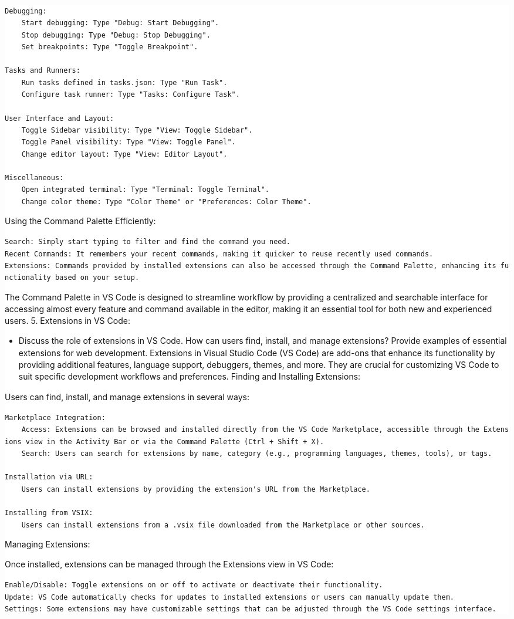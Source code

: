     Debugging:
        Start debugging: Type "Debug: Start Debugging".
        Stop debugging: Type "Debug: Stop Debugging".
        Set breakpoints: Type "Toggle Breakpoint".

    Tasks and Runners:
        Run tasks defined in tasks.json: Type "Run Task".
        Configure task runner: Type "Tasks: Configure Task".

    User Interface and Layout:
        Toggle Sidebar visibility: Type "View: Toggle Sidebar".
        Toggle Panel visibility: Type "View: Toggle Panel".
        Change editor layout: Type "View: Editor Layout".

    Miscellaneous:
        Open integrated terminal: Type "Terminal: Toggle Terminal".
        Change color theme: Type "Color Theme" or "Preferences: Color Theme".

Using the Command Palette Efficiently:

    Search: Simply start typing to filter and find the command you need.
    Recent Commands: It remembers your recent commands, making it quicker to reuse recently used commands.
    Extensions: Commands provided by installed extensions can also be accessed through the Command Palette, enhancing its functionality based on your setup.

The Command Palette in VS Code is designed to streamline workflow by providing a centralized and searchable interface for accessing almost every feature and command available in the editor, making it an essential tool for both new and experienced users.
5. Extensions in VS Code:
   - Discuss the role of extensions in VS Code. How can users find, install, and manage extensions? Provide examples of essential extensions for web development.
Extensions in Visual Studio Code (VS Code) are add-ons that enhance its functionality by providing additional features, language support, debuggers, themes, and more. They are crucial for customizing VS Code to suit specific development workflows and preferences.
Finding and Installing Extensions:

Users can find, install, and manage extensions in several ways:

    Marketplace Integration:
        Access: Extensions can be browsed and installed directly from the VS Code Marketplace, accessible through the Extensions view in the Activity Bar or via the Command Palette (Ctrl + Shift + X).
        Search: Users can search for extensions by name, category (e.g., programming languages, themes, tools), or tags.

    Installation via URL:
        Users can install extensions by providing the extension's URL from the Marketplace.

    Installing from VSIX:
        Users can install extensions from a .vsix file downloaded from the Marketplace or other sources.

Managing Extensions:

Once installed, extensions can be managed through the Extensions view in VS Code:

    Enable/Disable: Toggle extensions on or off to activate or deactivate their functionality.
    Update: VS Code automatically checks for updates to installed extensions or users can manually update them.
    Settings: Some extensions may have customizable settings that can be adjusted through the VS Code settings interface.
